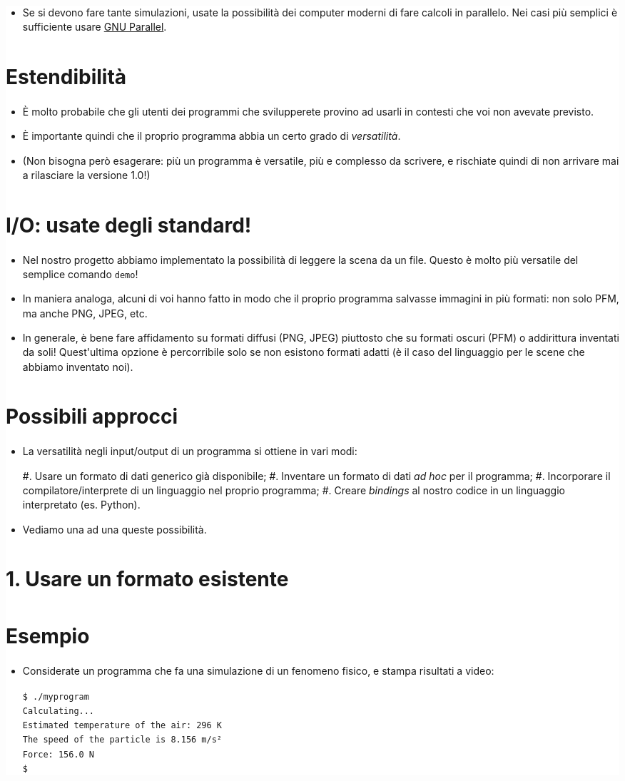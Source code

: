 -   Se si devono fare tante simulazioni, usate la possibilità dei computer moderni di fare calcoli in parallelo. Nei casi più semplici è sufficiente usare [GNU Parallel](tomasi-ray-tracing-11b.html#generare-animazioni).


# Estendibilità

-   È molto probabile che gli utenti dei programmi che svilupperete provino ad usarli in contesti che voi non avevate previsto.

-   È importante quindi che il proprio programma abbia un certo grado di *versatilità*.

-   (Non bisogna però esagerare: più un programma è versatile, più e complesso da scrivere, e rischiate quindi di non arrivare mai a rilasciare la versione 1.0!)

# I/O: usate degli standard!

-   Nel nostro progetto abbiamo implementato la possibilità di leggere la scena da un file. Questo è molto più versatile del semplice comando `demo`!

-   In maniera analoga, alcuni di voi hanno fatto in modo che il proprio programma salvasse immagini in più formati: non solo PFM, ma anche PNG, JPEG, etc.

-   In generale, è bene fare affidamento su formati diffusi (PNG, JPEG) piuttosto che su formati oscuri (PFM) o addirittura inventati da soli! Quest'ultima opzione è percorribile solo se non esistono formati adatti (è il caso del linguaggio per le scene che abbiamo inventato noi).


# Possibili approcci

-   La versatilità negli input/output di un programma si ottiene in vari modi:

    #.  Usare un formato di dati generico già disponibile;
    #.  Inventare un formato di dati *ad hoc* per il programma;
    #.  Incorporare il compilatore/interprete di un linguaggio nel proprio programma;
    #.  Creare *bindings* al nostro codice in un linguaggio interpretato (es. Python).

-   Vediamo una ad una queste possibilità.

# 1. Usare un formato esistente

# Esempio

-   Considerate un programma che fa una simulazione di un fenomeno fisico, e stampa risultati a video:

    ```
    $ ./myprogram
    Calculating...
    Estimated temperature of the air: 296 K
    The speed of the particle is 8.156 m/s²
    Force: 156.0 N
    $
    ```
